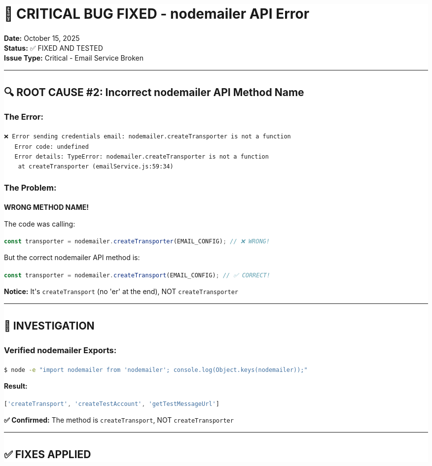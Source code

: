 # 🐛 CRITICAL BUG FIXED - nodemailer API Error

**Date:** October 15, 2025  
**Status:** ✅ FIXED AND TESTED  
**Issue Type:** Critical - Email Service Broken

---

## 🔍 ROOT CAUSE #2: Incorrect nodemailer API Method Name

### The Error:
```
❌ Error sending credentials email: nodemailer.createTransporter is not a function
   Error code: undefined
   Error details: TypeError: nodemailer.createTransporter is not a function
    at createTransporter (emailService.js:59:34)
```

### The Problem:

**WRONG METHOD NAME!** 

The code was calling:
```javascript
const transporter = nodemailer.createTransporter(EMAIL_CONFIG); // ❌ WRONG!
```

But the correct nodemailer API method is:
```javascript
const transporter = nodemailer.createTransport(EMAIL_CONFIG); // ✅ CORRECT!
```

**Notice:** It's `createTransport` (no 'er' at the end), NOT `createTransporter`

---

## 🔬 INVESTIGATION

### Verified nodemailer Exports:

```bash
$ node -e "import nodemailer from 'nodemailer'; console.log(Object.keys(nodemailer));"
```

**Result:**
```javascript
['createTransport', 'createTestAccount', 'getTestMessageUrl']
```

**✅ Confirmed:** The method is `createTransport`, NOT `createTransporter`

---

## ✅ FIXES APPLIED
